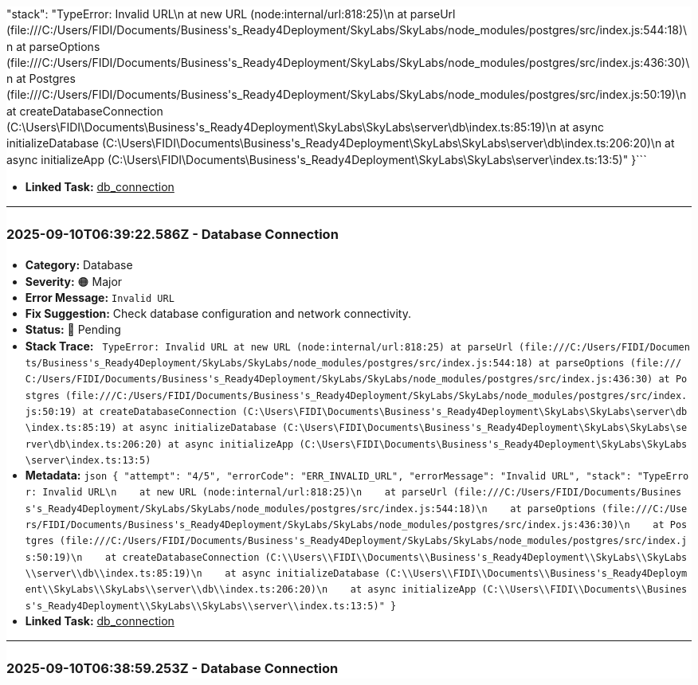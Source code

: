   "stack": "TypeError: Invalid URL\n    at new URL (node:internal/url:818:25)\n    at parseUrl (file:///C:/Users/FIDI/Documents/Business's_Ready4Deployment/SkyLabs/SkyLabs/node_modules/postgres/src/index.js:544:18)\n    at parseOptions (file:///C:/Users/FIDI/Documents/Business's_Ready4Deployment/SkyLabs/SkyLabs/node_modules/postgres/src/index.js:436:30)\n    at Postgres (file:///C:/Users/FIDI/Documents/Business's_Ready4Deployment/SkyLabs/SkyLabs/node_modules/postgres/src/index.js:50:19)\n    at createDatabaseConnection (C:\\Users\\FIDI\\Documents\\Business's_Ready4Deployment\\SkyLabs\\SkyLabs\\server\\db\\index.ts:85:19)\n    at async initializeDatabase (C:\\Users\\FIDI\\Documents\\Business's_Ready4Deployment\\SkyLabs\\SkyLabs\\server\\db\\index.ts:206:20)\n    at async initializeApp (C:\\Users\\FIDI\\Documents\\Business's_Ready4Deployment\\SkyLabs\\SkyLabs\\server\\index.ts:13:5)"
}```
- **Linked Task:** [db_connection](C:\Users\FIDI\Documents\Business's_Ready4Deployment\SkyLabs\SkyLabs\TODO.md#db_connection)
---
### 2025-09-10T06:39:22.586Z - Database Connection

- **Category:** Database
- **Severity:** 🟠 Major
- **Error Message:** `Invalid URL`
- **Fix Suggestion:** Check database configuration and network connectivity.
- **Status:** 🔄 Pending
- **Stack Trace:** ```
TypeError: Invalid URL
    at new URL (node:internal/url:818:25)
    at parseUrl (file:///C:/Users/FIDI/Documents/Business's_Ready4Deployment/SkyLabs/SkyLabs/node_modules/postgres/src/index.js:544:18)
    at parseOptions (file:///C:/Users/FIDI/Documents/Business's_Ready4Deployment/SkyLabs/SkyLabs/node_modules/postgres/src/index.js:436:30)
    at Postgres (file:///C:/Users/FIDI/Documents/Business's_Ready4Deployment/SkyLabs/SkyLabs/node_modules/postgres/src/index.js:50:19)
    at createDatabaseConnection (C:\Users\FIDI\Documents\Business's_Ready4Deployment\SkyLabs\SkyLabs\server\db\index.ts:85:19)
    at async initializeDatabase (C:\Users\FIDI\Documents\Business's_Ready4Deployment\SkyLabs\SkyLabs\server\db\index.ts:206:20)
    at async initializeApp (C:\Users\FIDI\Documents\Business's_Ready4Deployment\SkyLabs\SkyLabs\server\index.ts:13:5)```
- **Metadata:** ```json
{
  "attempt": "4/5",
  "errorCode": "ERR_INVALID_URL",
  "errorMessage": "Invalid URL",
  "stack": "TypeError: Invalid URL\n    at new URL (node:internal/url:818:25)\n    at parseUrl (file:///C:/Users/FIDI/Documents/Business's_Ready4Deployment/SkyLabs/SkyLabs/node_modules/postgres/src/index.js:544:18)\n    at parseOptions (file:///C:/Users/FIDI/Documents/Business's_Ready4Deployment/SkyLabs/SkyLabs/node_modules/postgres/src/index.js:436:30)\n    at Postgres (file:///C:/Users/FIDI/Documents/Business's_Ready4Deployment/SkyLabs/SkyLabs/node_modules/postgres/src/index.js:50:19)\n    at createDatabaseConnection (C:\\Users\\FIDI\\Documents\\Business's_Ready4Deployment\\SkyLabs\\SkyLabs\\server\\db\\index.ts:85:19)\n    at async initializeDatabase (C:\\Users\\FIDI\\Documents\\Business's_Ready4Deployment\\SkyLabs\\SkyLabs\\server\\db\\index.ts:206:20)\n    at async initializeApp (C:\\Users\\FIDI\\Documents\\Business's_Ready4Deployment\\SkyLabs\\SkyLabs\\server\\index.ts:13:5)"
}```
- **Linked Task:** [db_connection](C:\Users\FIDI\Documents\Business's_Ready4Deployment\SkyLabs\SkyLabs\TODO.md#db_connection)
---
### 2025-09-10T06:38:59.253Z - Database Connection
